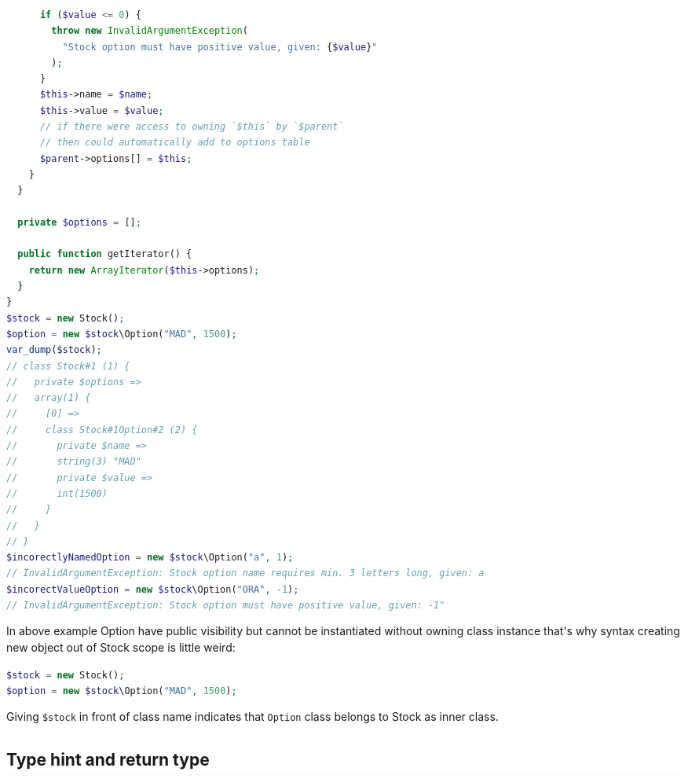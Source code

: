 ```php
      if ($value <= 0) {
        throw new InvalidArgumentException(
          "Stock option must have positive value, given: {$value}"
        );
      }
      $this->name = $name;
      $this->value = $value;
      // if there were access to owning `$this` by `$parent`
      // then could automatically add to options table
      $parent->options[] = $this;
    }
  }

  private $options = [];

  public function getIterator() {
    return new ArrayIterator($this->options);
  }
}
$stock = new Stock();
$option = new $stock\Option("MAD", 1500);
var_dump($stock);
// class Stock#1 (1) {
//   private $options =>
//   array(1) {
//     [0] =>
//     class Stock#1Option#2 (2) {
//       private $name =>
//       string(3) "MAD"
//       private $value =>
//       int(1500)
//     }
//   }
// }
$incorectlyNamedOption = new $stock\Option("a", 1);
// InvalidArgumentException: Stock option name requires min. 3 letters long, given: a
$incorectValueOption = new $stock\Option("ORA", -1);
// InvalidArgumentException: Stock option must have positive value, given: -1"
```

In above example Option have public visibility but cannot be instantiated without owning class instance that's why syntax creating new object out of Stock scope is little weird:

```php
$stock = new Stock();
$option = new $stock\Option("MAD", 1500);
```

Giving `$stock` in front of class name indicates that `Option` class belongs to Stock as inner class.

## Type hint and return type
